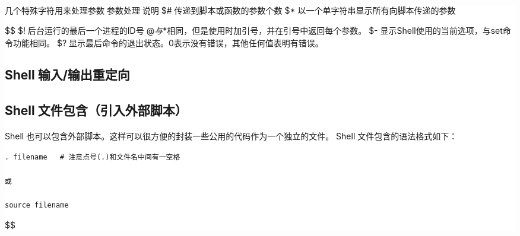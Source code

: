 几个特殊字符用来处理参数
参数处理 说明
$#	传递到脚本或函数的参数个数
$\* 以一个单字符串显示所有向脚本传递的参数

$$
$!	后台运行的最后一个进程的ID号
$@	与$*相同，但是使用时加引号，并在引号中返回每个参数。
$-	显示Shell使用的当前选项，与set命令功能相同。
$?	显示最后命令的退出状态。0表示没有错误，其他任何值表明有错误。

## Shell 输入/输出重定向

## Shell 文件包含（引入外部脚本）
Shell 也可以包含外部脚本。这样可以很方便的封装一些公用的代码作为一个独立的文件。
Shell 文件包含的语法格式如下：
```
. filename   # 注意点号(.)和文件名中间有一空格

或

source filename
```
$$
